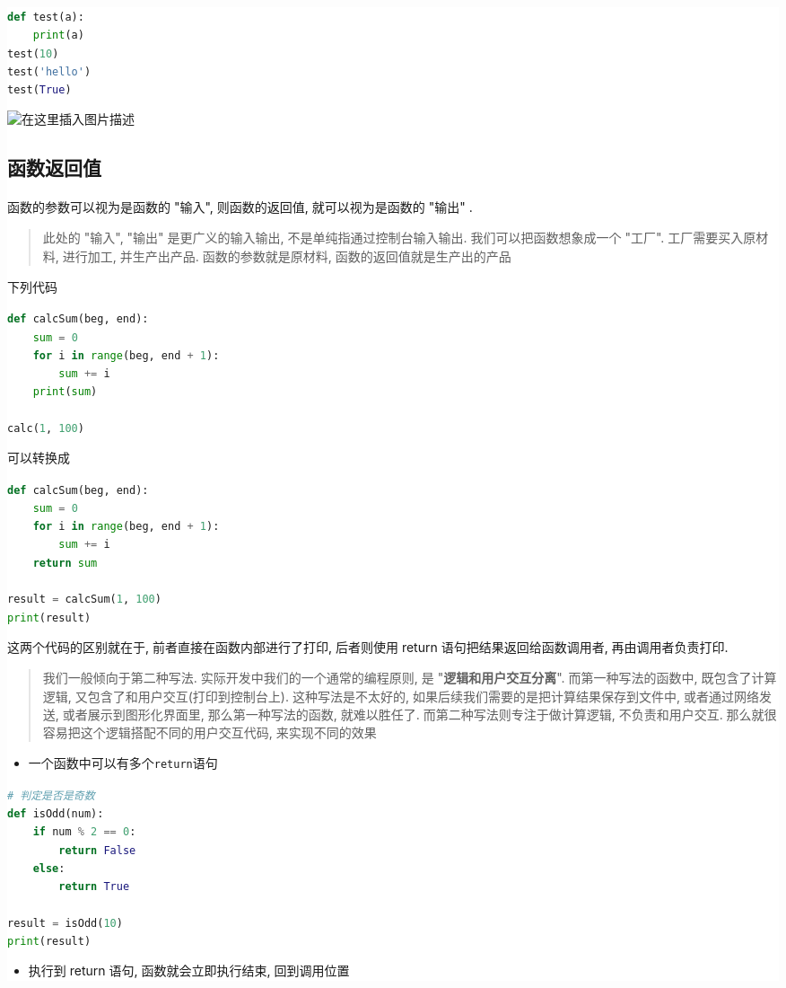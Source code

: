 ```python
def test(a):
    print(a)
test(10)
test('hello')
test(True)
```

![在这里插入图片描述](https://i-blog.csdnimg.cn/direct/80cc3c8ad80741a9ae8173ae8d97097a.png)
## 函数返回值


函数的参数可以视为是函数的 "输入", 则函数的返回值, 就可以视为是函数的 "输出" . 

>此处的 "输入", "输出" 是更广义的输入输出, 不是单纯指通过控制台输入输出. 
我们可以把函数想象成一个 "工厂". 工厂需要买入原材料, 进行加工, 并生产出产品. 
函数的参数就是原材料, 函数的返回值就是生产出的产品


下列代码

```python
def calcSum(beg, end):
    sum = 0
    for i in range(beg, end + 1):
        sum += i
    print(sum)
    
calc(1, 100)
```
可以转换成

```python
def calcSum(beg, end):
    sum = 0
    for i in range(beg, end + 1):
        sum += i
    return sum
    
result = calcSum(1, 100)
print(result)
```
这两个代码的区别就在于, 前者直接在函数内部进行了打印, 后者则使用 return 语句把结果返回给函数调用者, 再由调用者负责打印.

>我们一般倾向于第二种写法. 
实际开发中我们的一个通常的编程原则, 是 "**逻辑和用户交互分离**". 而第一种写法的函数中, 既包含了计算逻辑, 又包含了和用户交互(打印到控制台上). 这种写法是不太好的, 如果后续我们需要的是把计算结果保存到文件中, 或者通过网络发送, 或者展示到图形化界面里, 那么第一种写法的函数, 就难以胜任了. 
而第二种写法则专注于做计算逻辑, 不负责和用户交互. 那么就很容易把这个逻辑搭配不同的用户交互代码, 来实现不同的效果


- 一个函数中可以有多个`return`语句

```python
# 判定是否是奇数
def isOdd(num):
    if num % 2 == 0:
        return False
    else:
        return True
  
result = isOdd(10)
print(result)
```
- 执行到 return 语句, 函数就会立即执行结束, 回到调用位置
